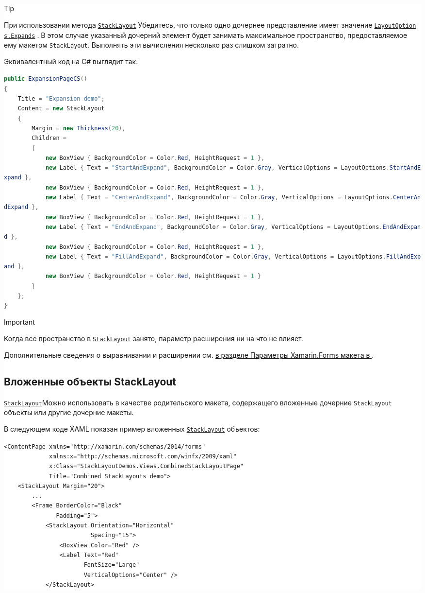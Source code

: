 > [!TIP]
> При использовании метода [`StackLayout`](xref:Xamarin.Forms.StackLayout) Убедитесь, что только одно дочернее представление имеет значение [`LayoutOptions.Expands`](xref:Xamarin.Forms.LayoutOptions.Expands) . В этом случае указанный дочерний элемент будет занимать максимальное пространство, предоставляемое ему макетом `StackLayout`. Выполнять эти вычисления несколько раз слишком затратно.

Эквивалентный код на C# выглядит так:

```csharp
public ExpansionPageCS()
{
    Title = "Expansion demo";
    Content = new StackLayout
    {
        Margin = new Thickness(20),
        Children =
        {
            new BoxView { BackgroundColor = Color.Red, HeightRequest = 1 },
            new Label { Text = "StartAndExpand", BackgroundColor = Color.Gray, VerticalOptions = LayoutOptions.StartAndExpand },
            new BoxView { BackgroundColor = Color.Red, HeightRequest = 1 },
            new Label { Text = "CenterAndExpand", BackgroundColor = Color.Gray, VerticalOptions = LayoutOptions.CenterAndExpand },
            new BoxView { BackgroundColor = Color.Red, HeightRequest = 1 },
            new Label { Text = "EndAndExpand", BackgroundColor = Color.Gray, VerticalOptions = LayoutOptions.EndAndExpand },
            new BoxView { BackgroundColor = Color.Red, HeightRequest = 1 },
            new Label { Text = "FillAndExpand", BackgroundColor = Color.Gray, VerticalOptions = LayoutOptions.FillAndExpand },
            new BoxView { BackgroundColor = Color.Red, HeightRequest = 1 }
        }
    };
}
```

> [!IMPORTANT]
> Когда все пространство в [`StackLayout`](xref:Xamarin.Forms.StackLayout) занято, параметр расширения ни на что не влияет.

Дополнительные сведения о выравнивании и расширении см. [в разделе Параметры Xamarin.Forms макета в ](layout-options.md).

## <a name="nested-stacklayout-objects"></a>Вложенные объекты StackLayout

[`StackLayout`](xref:Xamarin.Forms.StackLayout)Можно использовать в качестве родительского макета, содержащего вложенные дочерние `StackLayout` объекты или другие дочерние макеты.

В следующем коде XAML показан пример вложенных [`StackLayout`](xref:Xamarin.Forms.StackLayout) объектов:

```xaml
<ContentPage xmlns="http://xamarin.com/schemas/2014/forms"
             xmlns:x="http://schemas.microsoft.com/winfx/2009/xaml"
             x:Class="StackLayoutDemos.Views.CombinedStackLayoutPage"
             Title="Combined StackLayouts demo">
    <StackLayout Margin="20">
        ...
        <Frame BorderColor="Black"
               Padding="5">
            <StackLayout Orientation="Horizontal"
                         Spacing="15">
                <BoxView Color="Red" />
                <Label Text="Red"
                       FontSize="Large"
                       VerticalOptions="Center" />
            </StackLayout>
```